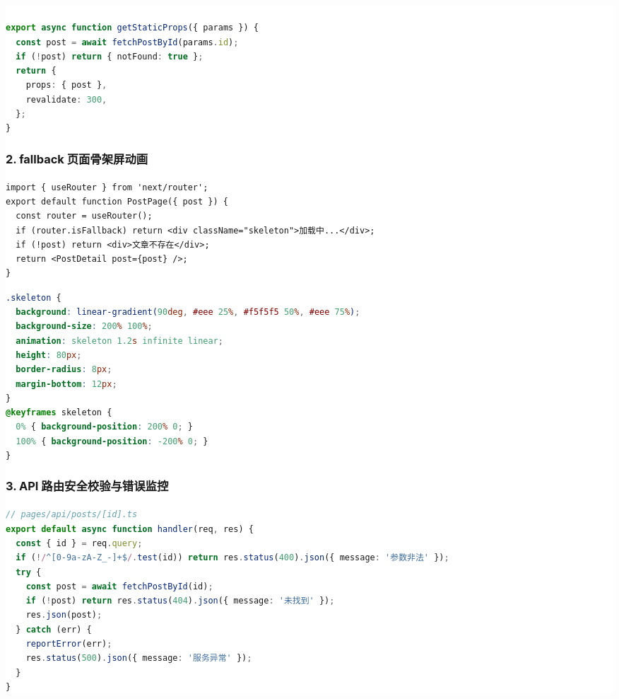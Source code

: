 ```ts

export async function getStaticProps({ params }) {
  const post = await fetchPostById(params.id);
  if (!post) return { notFound: true };
  return {
    props: { post },
    revalidate: 300,
  };
}
```

### 2. fallback 页面骨架屏动画
```tsx
import { useRouter } from 'next/router';
export default function PostPage({ post }) {
  const router = useRouter();
  if (router.isFallback) return <div className="skeleton">加载中...</div>;
  if (!post) return <div>文章不存在</div>;
  return <PostDetail post={post} />;
}
```
```css
.skeleton {
  background: linear-gradient(90deg, #eee 25%, #f5f5f5 50%, #eee 75%);
  background-size: 200% 100%;
  animation: skeleton 1.2s infinite linear;
  height: 80px;
  border-radius: 8px;
  margin-bottom: 12px;
}
@keyframes skeleton {
  0% { background-position: 200% 0; }
  100% { background-position: -200% 0; }
}
```

### 3. API 路由安全校验与错误监控
```ts
// pages/api/posts/[id].ts
export default async function handler(req, res) {
  const { id } = req.query;
  if (!/^[0-9a-zA-Z_-]+$/.test(id)) return res.status(400).json({ message: '参数非法' });
  try {
    const post = await fetchPostById(id);
    if (!post) return res.status(404).json({ message: '未找到' });
    res.json(post);
  } catch (err) {
    reportError(err);
    res.status(500).json({ message: '服务异常' });
  }
}
```
